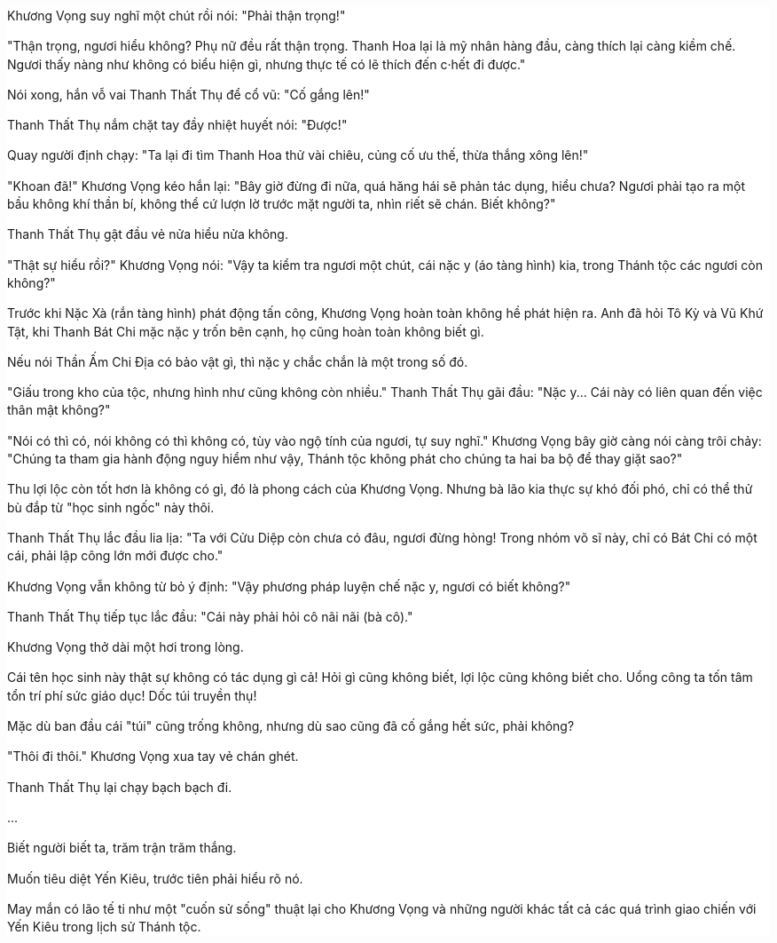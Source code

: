 Khương Vọng suy nghĩ một chút rồi nói: "Phải thận trọng!"

"Thận trọng, ngươi hiểu không? Phụ nữ đều rất thận trọng. Thanh Hoa lại là mỹ nhân hàng đầu, càng thích lại càng kiềm chế. Ngươi thấy nàng như không có biểu hiện gì, nhưng thực tế có lẽ thích đến c·hết đi được."

Nói xong, hắn vỗ vai Thanh Thất Thụ để cổ vũ: "Cố gắng lên!"

Thanh Thất Thụ nắm chặt tay đầy nhiệt huyết nói: "Được!"

Quay người định chạy: "Ta lại đi tìm Thanh Hoa thử vài chiêu, củng cố ưu thế, thừa thắng xông lên!"

"Khoan đã!" Khương Vọng kéo hắn lại: "Bây giờ đừng đi nữa, quá hăng hái sẽ phản tác dụng, hiểu chưa? Ngươi phải tạo ra một bầu không khí thần bí, không thể cứ lượn lờ trước mặt người ta, nhìn riết sẽ chán. Biết không?"

Thanh Thất Thụ gật đầu vẻ nửa hiểu nửa không.

"Thật sự hiểu rồi?" Khương Vọng nói: "Vậy ta kiểm tra ngươi một chút, cái nặc y (áo tàng hình) kia, trong Thánh tộc các ngươi còn không?"

Trước khi Nặc Xà (rắn tàng hình) phát động tấn công, Khương Vọng hoàn toàn không hề phát hiện ra. Anh đã hỏi Tô Kỳ và Vũ Khứ Tật, khi Thanh Bát Chi mặc nặc y trốn bên cạnh, họ cũng hoàn toàn không biết gì.

Nếu nói Thần Ấm Chi Địa có bảo vật gì, thì nặc y chắc chắn là một trong số đó.

"Giấu trong kho của tộc, nhưng hình như cũng không còn nhiều." Thanh Thất Thụ gãi đầu: "Nặc y... Cái này có liên quan đến việc thân mật không?"

"Nói có thì có, nói không có thì không có, tùy vào ngộ tính của ngươi, tự suy nghĩ." Khương Vọng bây giờ càng nói càng trôi chảy: "Chúng ta tham gia hành động nguy hiểm như vậy, Thánh tộc không phát cho chúng ta hai ba bộ để thay giặt sao?"

Thu lợi lộc còn tốt hơn là không có gì, đó là phong cách của Khương Vọng. Nhưng bà lão kia thực sự khó đối phó, chỉ có thể thử bù đắp từ "học sinh ngốc" này thôi.

Thanh Thất Thụ lắc đầu lia lịa: "Ta với Cửu Diệp còn chưa có đâu, ngươi đừng hòng! Trong nhóm võ sĩ này, chỉ có Bát Chi có một cái, phải lập công lớn mới được cho."

Khương Vọng vẫn không từ bỏ ý định: "Vậy phương pháp luyện chế nặc y, ngươi có biết không?"

Thanh Thất Thụ tiếp tục lắc đầu: "Cái này phải hỏi cô nãi nãi (bà cô)."

Khương Vọng thở dài một hơi trong lòng.

Cái tên học sinh này thật sự không có tác dụng gì cả! Hỏi gì cũng không biết, lợi lộc cũng không biết cho. Uổng công ta tốn tâm tổn trí phí sức giáo dục! Dốc túi truyền thụ!

Mặc dù ban đầu cái "túi" cũng trống không, nhưng dù sao cũng đã cố gắng hết sức, phải không?

"Thôi đi thôi." Khương Vọng xua tay vẻ chán ghét.

Thanh Thất Thụ lại chạy bạch bạch đi.

...

Biết người biết ta, trăm trận trăm thắng.

Muốn tiêu diệt Yến Kiêu, trước tiên phải hiểu rõ nó.

May mắn có lão tế ti như một "cuốn sử sống" thuật lại cho Khương Vọng và những người khác tất cả các quá trình giao chiến với Yến Kiêu trong lịch sử Thánh tộc.
